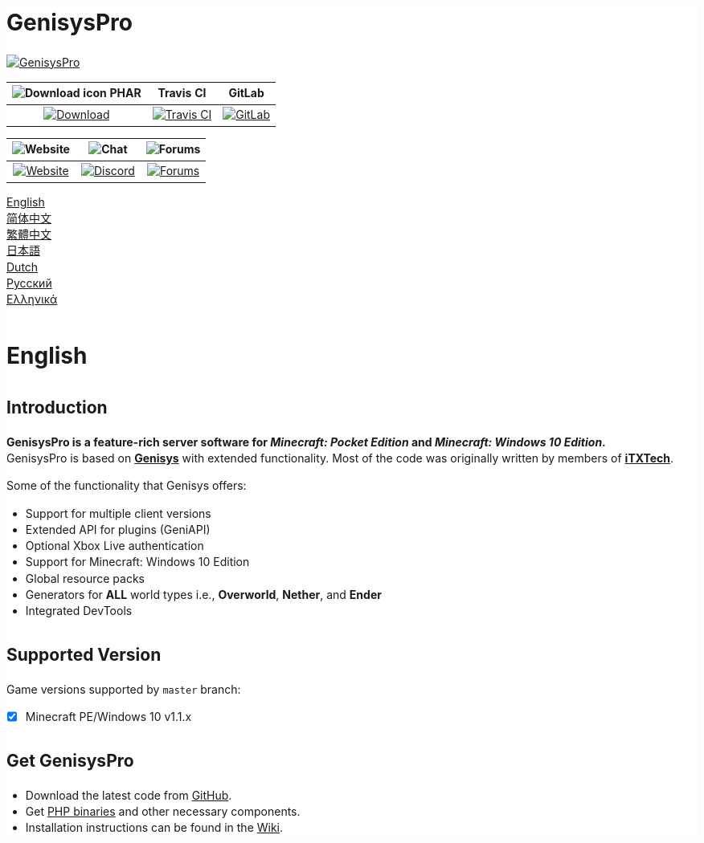 GenisysPro
====================

[![GenisysPro](http://i.imgur.com/R8gExma.jpg)](https://genisys.pro)

| ![Download icon](https://storage.googleapis.com/material-icons/external-assets/v4/icons/svg/ic_file_download_black_18px.svg) PHAR |  Travis CI | GitLab |
| :---: | :---: | :---: |
| [![Download](https://img.shields.io/badge/download-latest-blue.svg)](https://github.com/GenisysTeam/GenisysPro-Updated/releases/latest/download/GenisysPro.phar) | [![Travis CI](https://travis-ci.org/GenisysPro/GenisysPro.svg?branch=master)](https://travis-ci.org/GenisysPro/GenisysPro) | [![GitLab](https://gitlab.com/GenisysPro/GenisysPro/badges/master/build.svg)](https://gitlab.com/GenisysPro/GenisysPro/commits/master) |

| ![Website](https://storage.googleapis.com/material-icons/external-assets/v4/icons/svg/ic_public_black_18px.svg) | ![Chat](https://storage.googleapis.com/material-icons/external-assets/v4/icons/svg/ic_chat_black_18px.svg) | ![Forums](https://storage.googleapis.com/material-icons/external-assets/v4/icons/svg/ic_forum_black_18px.svg) |
| :---: | :---: | :---: |
| [![Website](https://img.shields.io/website-up-down-green-red/http/genisys.pro.svg?label=website)](https://genisys.pro) | [![Discord](https://img.shields.io/badge/chat-on%20discord-brightgreen.svg)](https://discord.gg/WrKzRNn) | [![Forums](https://img.shields.io/website-up-down-green-red/http/genisys.pro/forums.svg?label=forums)](https://genisys.pro/forums) |


[English](#english)  
[简体中文](#简体中文)  
[繁體中文](#繁體中文)  
[日本語](#日本語)   
[Dutch](#dutch)  
[Русский](#Русский)  
[Ελληνικά](#Ελληνικά)

# English

Introduction
-------------

__GenisysPro is a feature-rich server software for *Minecraft: Pocket Edition* and *Minecraft: Windows 10 Edition*.__  
GenisysPro is based on **[Genisys](https://github.com/iTXTech/Genisys)** with extended functionality. Most of the code was originally written by members of **[iTXTech](https://github.com/orgs/iTXTech/people)**.  

Some of the functionality that Genisys offers:
* Support for multiple client versions
* Extended API for plugins (GeniAPI)
* Optional Xbox Live authentication
* Support for Minecraft: Windows 10 Edition
* Global resource packs
* Generators for **ALL** world types i.e., **Overworld**, **Nether**, and **Ender**
* Integrated DevTools

Supported Version
-------------
Game versions supported by `master` branch:
- [x] Minecraft PE/Windows 10 v1.1.x

Get GenisysPro
-------------
* Download the latest code from [GitHub](https://genisyspro.github.io/GenisysPro/GenisysPro.phar).  
* Get [PHP binaries](https://genisys.pro/info/download/) and other necessary components.
* Installation instructions can be found in the [Wiki](https://github.com/GenisysPro/GenisysPro/wiki).
